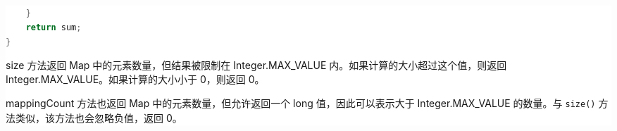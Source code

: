 ```java
    }
    return sum;
}
```

size 方法返回 Map 中的元素数量，但结果被限制在 Integer.MAX\_VALUE 内。如果计算的大小超过这个值，则返回 Integer.MAX\_VALUE。如果计算的大小小于 0，则返回 0。

mappingCount 方法也返回 Map 中的元素数量，但允许返回一个 long 值，因此可以表示大于 Integer.MAX\_VALUE 的数量。与 `size()` 方法类似，该方法也会忽略负值，返回 0。

